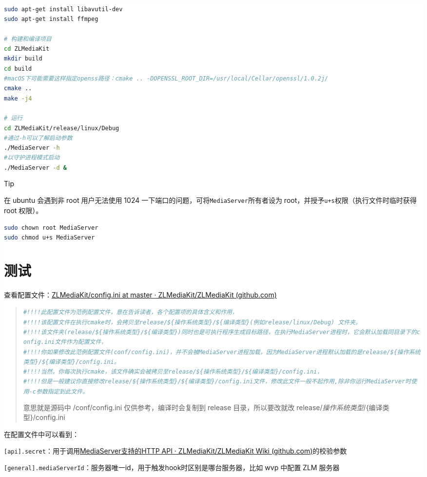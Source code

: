 ```bash
sudo apt-get install libavutil-dev
sudo apt-get install ffmpeg

# 构建和编译项目
cd ZLMediaKit
mkdir build
cd build
#macOS下可能需要这样指定openss路径：cmake .. -DOPENSSL_ROOT_DIR=/usr/local/Cellar/openssl/1.0.2j/
cmake ..
make -j4

# 运行
cd ZLMediaKit/release/linux/Debug
#通过-h可以了解启动参数
./MediaServer -h
#以守护进程模式启动
./MediaServer -d &
```

> [!TIP]
>
> 在 ubuntu 会遇到非 root 用户无法使用 1024 一下端口的问题，可将`MediaServer`所有者设为 root，并授予`u+s`权限（执行文件时临时获得 root 权限）。
>
> ```bash
> sudo chown root MediaServer
> sudo chmod u+s MediaServer
> ```

# 测试

查看配置文件：[ZLMediaKit/config.ini at master · ZLMediaKit/ZLMediaKit (github.com)](https://github.com/zlmediakit/ZLMediaKit/blob/master/conf/config.ini)

> ```bash
> #!!!!此配置文件为范例配置文件，意在告诉读者，各个配置项的具体含义和作用，
> #!!!!该配置文件在执行cmake时，会拷贝至release/${操作系统类型}/${编译类型}(例如release/linux/Debug) 文件夹。
> #!!!!该文件夹(release/${操作系统类型}/${编译类型})同时也是可执行程序生成目标路径，在执行MediaServer进程时，它会默认加载同目录下的config.ini文件作为配置文件，
> #!!!!你如果修改此范例配置文件(conf/config.ini)，并不会被MediaServer进程加载，因为MediaServer进程默认加载的是release/${操作系统类型}/${编译类型}/config.ini。
> #!!!!当然，你每次执行cmake，该文件确实会被拷贝至release/${操作系统类型}/${编译类型}/config.ini，
> #!!!!但是一般建议你直接修改release/${操作系统类型}/${编译类型}/config.ini文件，修改此文件一般不起作用,除非你运行MediaServer时使用-c参数指定到此文件。
> ```
>
> 意思就是源码中 /conf/config.ini 仅供参考，编译时会复制到 release 目录，所以要改就改 release/${操作系统类型}/${编译类型}/config.ini

在配置文件中可以看到：

`[api].secret`：用于调用[MediaServer支持的HTTP API · ZLMediaKit/ZLMediaKit Wiki (github.com)](https://github.com/ZLMediaKit/ZLMediaKit/wiki/MediaServer支持的HTTP-API)的校验参数

`[general].mediaServerId`：服务器唯一id，用于触发hook时区别是哪台服务器，比如 wvp 中配置 ZLM 服务器
